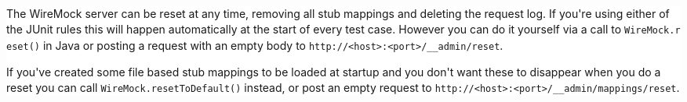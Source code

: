 The WireMock server can be reset at any time, removing all stub mappings
and deleting the request log. If you're using either of the JUnit rules
this will happen automatically at the start of every test case. However
you can do it yourself via a call to `WireMock.reset()` in Java or
posting a request with an empty body to
`http://<host>:<port>/__admin/reset`.

If you've created some file based stub mappings to be loaded at startup
and you don't want these to disappear when you do a reset you can call
`WireMock.resetToDefault()` instead, or post an empty request to
`http://<host>:<port>/__admin/mappings/reset`.
